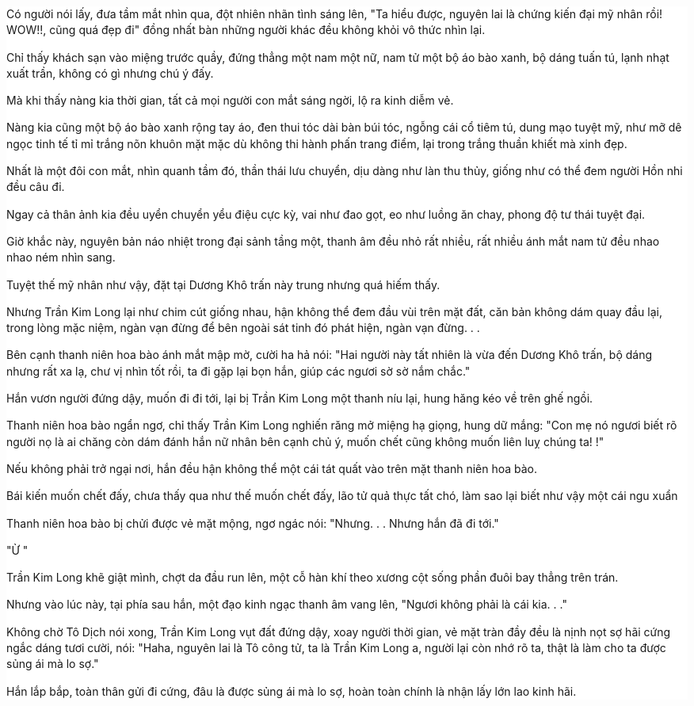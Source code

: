 Có người nói lấy, đưa tầm mắt nhìn qua, đột nhiên nhãn tình sáng lên, "Ta hiểu được, nguyên lai là chứng kiến đại mỹ nhân rồi! WOW!!, cũng quá đẹp đi" đồng nhất bàn những người khác đều không khỏi vô thức nhìn lại.

Chỉ thấy khách sạn vào miệng trước quầy, đứng thẳng một nam một nữ, nam tử một bộ áo bào xanh, bộ dáng tuấn tú, lạnh nhạt xuất trần, không có gì nhưng chú ý đấy.

Mà khi thấy nàng kia thời gian, tất cả mọi người con mắt sáng ngời, lộ ra kinh diễm vẻ.

Nàng kia cũng một bộ áo bào xanh rộng tay áo, đen thui tóc dài bàn búi tóc, ngỗng cái cổ tiêm tú, dung mạo tuyệt mỹ, như mỡ dê ngọc tinh tế tỉ mỉ trắng nõn khuôn mặt mặc dù không thi hành phấn trang điểm, lại trong trắng thuần khiết mà xinh đẹp.

Nhất là một đôi con mắt, nhìn quanh tầm đó, thần thái lưu chuyển, dịu dàng như làn thu thủy, giống như có thể đem người Hồn nhi đều câu đi.

Ngay cả thân ảnh kia đều uyển chuyển yểu điệu cực kỳ, vai như đao gọt, eo như luồng ăn chay, phong độ tư thái tuyệt đại.

Giờ khắc này, nguyên bản náo nhiệt trong đại sảnh tầng một, thanh âm đều nhỏ rất nhiều, rất nhiều ánh mắt nam tử đều nhao nhao ném nhìn sang.

Tuyệt thế mỹ nhân như vậy, đặt tại Dương Khô trấn này trung nhưng quá hiếm thấy.

Nhưng Trần Kim Long lại như chim cút giống nhau, hận không thể đem đầu vùi trên mặt đất, căn bản không dám quay đầu lại, trong lòng mặc niệm, ngàn vạn đừng để bên ngoài sát tinh đó phát hiện, ngàn vạn đừng. . .

Bên cạnh thanh niên hoa bào ánh mắt mập mờ, cười ha hả nói: "Hai người này tất nhiên là vừa đến Dương Khô trấn, bộ dáng nhưng rất xa lạ, chư vị nhìn tốt rồi, ta đi gặp lại bọn hắn, giúp các ngươi sờ sờ nắm chắc."

Hắn vươn người đứng dậy, muốn đi đi tới, lại bị Trần Kim Long một thanh níu lại, hung hăng kéo về trên ghế ngồi.

Thanh niên hoa bào ngẩn ngơ, chỉ thấy Trần Kim Long nghiến răng mở miệng hạ giọng, hung dữ mắng: "Con mẹ nó ngươi biết rõ người nọ là ai chăng còn dám đánh hắn nữ nhân bên cạnh chủ ý, muốn chết cũng không muốn liên luỵ chúng ta! !"

Nếu không phải trở ngại nơi, hắn đều hận không thể một cái tát quất vào trên mặt thanh niên hoa bào.

Bái kiến muốn chết đấy, chưa thấy qua như thế muốn chết đấy, lão tử quả thực tất chó, làm sao lại biết như vậy một cái ngu xuẩn

Thanh niên hoa bào bị chửi được vẻ mặt mộng, ngơ ngác nói: "Nhưng. . . Nhưng hắn đã đi tới."

"Ừ "

Trần Kim Long khẽ giật mình, chợt da đầu run lên, một cỗ hàn khí theo xương cột sống phần đuôi bay thẳng trên trán.

Nhưng vào lúc này, tại phía sau hắn, một đạo kinh ngạc thanh âm vang lên, "Ngươi không phải là cái kia. . ."

Không chờ Tô Dịch nói xong, Trần Kim Long vụt đất đứng dậy, xoay người thời gian, vẻ mặt tràn đầy đều là nịnh nọt sợ hãi cứng ngắc dáng tươi cười, nói: "Haha, nguyên lai là Tô công tử, ta là Trần Kim Long a, người lại còn nhớ rõ ta, thật là làm cho ta được sủng ái mà lo sợ."

Hắn lắp bắp, toàn thân gửi đi cứng, đâu là được sủng ái mà lo sợ, hoàn toàn chính là nhận lấy lớn lao kinh hãi.
